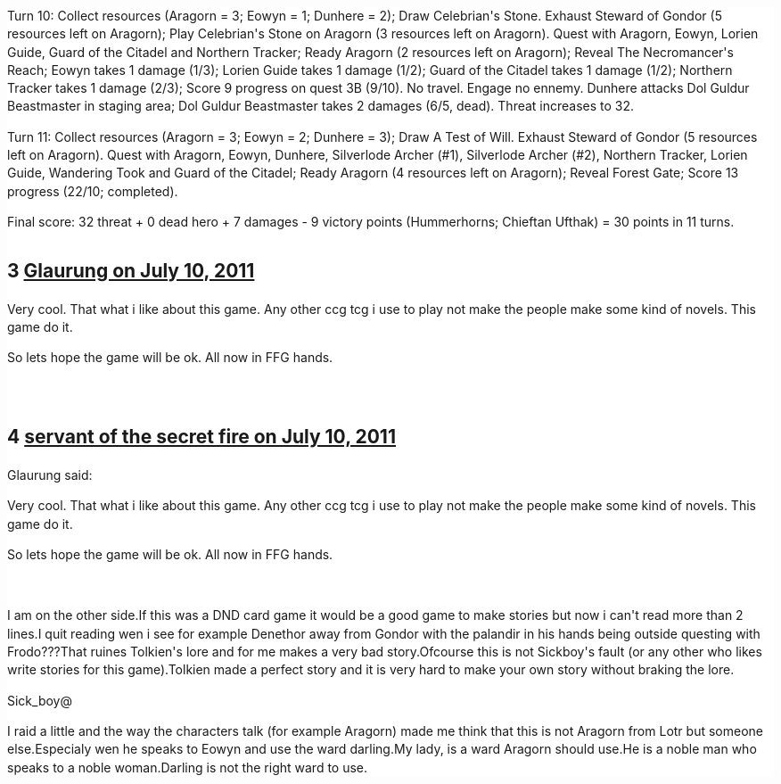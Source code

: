 Turn 10: Collect resources (Aragorn = 3; Eowyn = 1; Dunhere = 2); Draw Celebrian's Stone. Exhaust Steward of Gondor (5 resources left on Aragorn); Play Celebrian's Stone on Aragorn (3 resources left on Aragorn). Quest with Aragorn, Eowyn, Lorien Guide, Guard of the Citadel and Northern Tracker; Ready Aragorn (2 resources left on Aragorn); Reveal The Necromancer's Reach; Eowyn takes 1 damage (1/3); Lorien Guide takes 1 damage (1/2); Guard of the Citadel takes 1 damage (1/2); Northern Tracker takes 1 damage (2/3); Score 9 progress on quest 3B (9/10). No travel. Engage no ennemy. Dunhere attacks Dol Guldur Beastmaster in staging area; Dol Guldur Beastmaster takes 2 damages (6/5, dead). Threat increases to 32.

Turn 11: Collect resources (Aragorn = 3; Eowyn = 2; Dunhere = 3); Draw A Test of Will. Exhaust Steward of Gondor (5 resources left on Aragorn). Quest with Aragorn, Eowyn, Dunhere, Silverlode Archer (#1), Silverlode Archer (#2), Northern Tracker, Lorien Guide, Wandering Took and Guard of the Citadel; Ready Aragorn (4 resources left on Aragorn); Reveal Forest Gate; Score 13 progress (22/10; completed).

Final score: 32 threat + 0 dead hero + 7 damages - 9 victory points (Hummerhorns; Chieftan Ufthak) = 30 points in 11 turns.
 

## 3 [Glaurung on July 10, 2011](https://community.fantasyflightgames.com/topic/49745-session-reports-sick_boys-adventures-in-middle-earth/?do=findComment&comment=497585)

Very cool. That what i like about this game. Any other ccg tcg i use to play not make the people make some kind of novels. This game do it.

So lets hope the game will be ok. All now in FFG hands.

 

## 4 [servant of the secret fire on July 10, 2011](https://community.fantasyflightgames.com/topic/49745-session-reports-sick_boys-adventures-in-middle-earth/?do=findComment&comment=497602)

Glaurung said:

Very cool. That what i like about this game. Any other ccg tcg i use to play not make the people make some kind of novels. This game do it.

So lets hope the game will be ok. All now in FFG hands.

 



I am on the other side.If this was a DND card game it would be a good game to make stories but now i can't read more than 2 lines.I quit reading wen i see for example Denethor away from Gondor with the palandir in his hands being outside questing with Frodo???That ruines Tolkien's lore and for me makes a very bad story.Ofcourse this is not Sickboy's fault (or any other who likes write stories for this game).Tolkien made a perfect story and it is very hard to make your own story without braking the lore.

Sick_boy@

I raid a little and the way the characters talk (for example Aragorn) made me think that this is not Aragorn from Lotr but someone else.Especialy wen he speaks to Eowyn and use the ward darling.My lady, is a ward Aragorn should use.He is a noble man who speaks to a noble woman.Darling is not the right ward to use.
